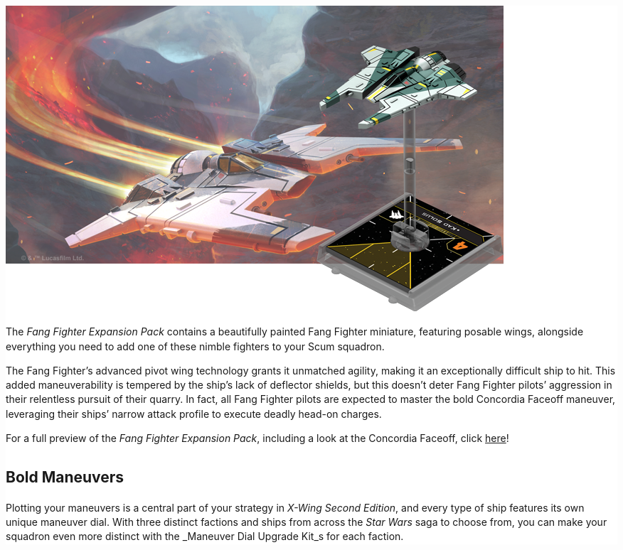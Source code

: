 ![](03ad7d6e289cba6f1f0e1c387d2e97e0.png)

The _Fang Fighter Expansion Pack_ contains a beautifully painted Fang Fighter miniature, featuring posable wings, alongside everything you need to add one of these nimble fighters to your Scum squadron.

The Fang Fighter’s advanced pivot wing technology grants it unmatched agility, making it an exceptionally difficult ship to hit. This added maneuverability is tempered by the ship’s lack of deflector shields, but this doesn’t deter Fang Fighter pilots’ aggression in their relentless pursuit of their quarry. In fact, all Fang Fighter pilots are expected to master the bold Concordia Faceoff maneuver, leveraging their ships’ narrow attack profile to execute deadly head-on charges.

For a full preview of the _Fang Fighter Expansion Pack_, including a look at the Concordia Faceoff, click [here](https://www.fantasyflightgames.com/en/news/2018/7/9/direct-confrontation/)! 

Bold Maneuvers
--------------

Plotting your maneuvers is a central part of your strategy in _X-Wing Second Edition_, and every type of ship features its own unique maneuver dial. With three distinct factions and ships from across the _Star Wars_ saga to choose from, you can make your squadron even more distinct with the _Maneuver Dial Upgrade Kit_s for each faction.
